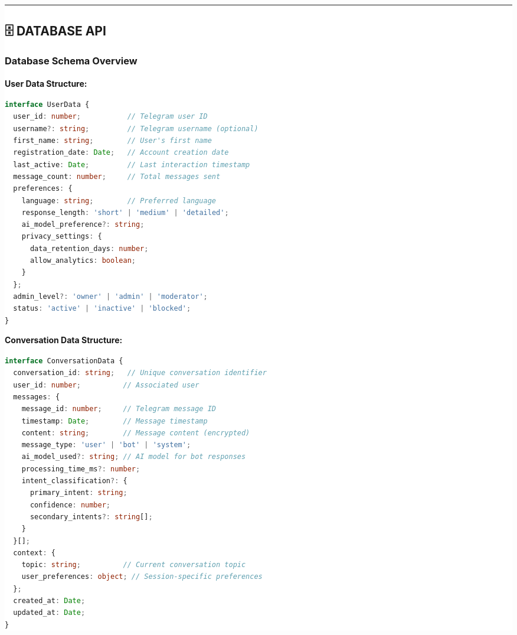 ```javascript
```

---

## 🗄️ DATABASE API

### Database Schema Overview

**User Data Structure:**
```typescript
interface UserData {
  user_id: number;           // Telegram user ID
  username?: string;         // Telegram username (optional)
  first_name: string;        // User's first name
  registration_date: Date;   // Account creation date
  last_active: Date;         // Last interaction timestamp
  message_count: number;     // Total messages sent
  preferences: {
    language: string;        // Preferred language
    response_length: 'short' | 'medium' | 'detailed';
    ai_model_preference?: string;
    privacy_settings: {
      data_retention_days: number;
      allow_analytics: boolean;
    }
  };
  admin_level?: 'owner' | 'admin' | 'moderator';
  status: 'active' | 'inactive' | 'blocked';
}
```

**Conversation Data Structure:**
```typescript
interface ConversationData {
  conversation_id: string;   // Unique conversation identifier
  user_id: number;          // Associated user
  messages: {
    message_id: number;     // Telegram message ID
    timestamp: Date;        // Message timestamp
    content: string;        // Message content (encrypted)
    message_type: 'user' | 'bot' | 'system';
    ai_model_used?: string; // AI model for bot responses
    processing_time_ms?: number;
    intent_classification?: {
      primary_intent: string;
      confidence: number;
      secondary_intents?: string[];
    }
  }[];
  context: {
    topic: string;          // Current conversation topic
    user_preferences: object; // Session-specific preferences
  };
  created_at: Date;
  updated_at: Date;
}
```
